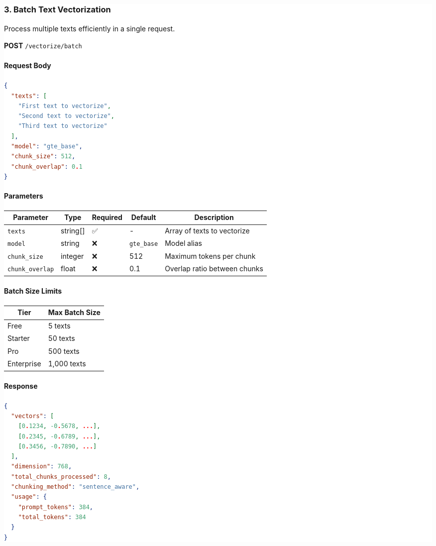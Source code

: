 
### 3. Batch Text Vectorization

Process multiple texts efficiently in a single request.

**POST** `/vectorize/batch`

#### Request Body

```json
{
  "texts": [
    "First text to vectorize",
    "Second text to vectorize",
    "Third text to vectorize"
  ],
  "model": "gte_base",
  "chunk_size": 512,
  "chunk_overlap": 0.1
}
```

#### Parameters

| Parameter | Type | Required | Default | Description |
|-----------|------|----------|---------|-------------|
| `texts` | string[] | ✅ | - | Array of texts to vectorize |
| `model` | string | ❌ | `gte_base` | Model alias |
| `chunk_size` | integer | ❌ | 512 | Maximum tokens per chunk |
| `chunk_overlap` | float | ❌ | 0.1 | Overlap ratio between chunks |

#### Batch Size Limits

| Tier | Max Batch Size |
|------|----------------|
| Free | 5 texts |
| Starter | 50 texts |
| Pro | 500 texts |
| Enterprise | 1,000 texts |

#### Response

```json
{
  "vectors": [
    [0.1234, -0.5678, ...],
    [0.2345, -0.6789, ...],
    [0.3456, -0.7890, ...]
  ],
  "dimension": 768,
  "total_chunks_processed": 8,
  "chunking_method": "sentence_aware",
  "usage": {
    "prompt_tokens": 384,
    "total_tokens": 384
  }
}
```
